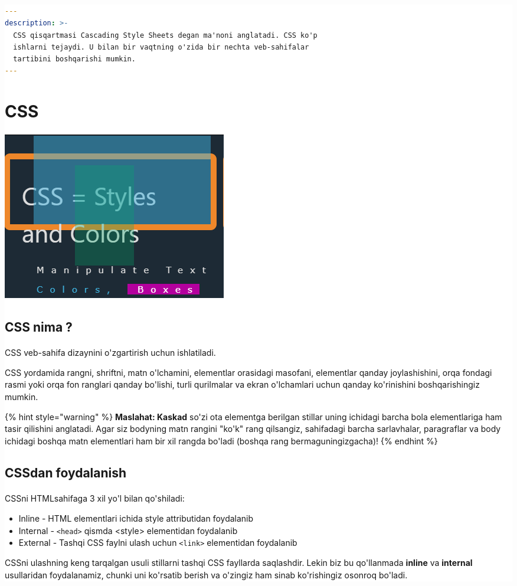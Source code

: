 ```yaml
---
description: >-
  CSS qisqartmasi Cascading Style Sheets degan ma'noni anglatadi. CSS ko'p
  ishlarni tejaydi. U bilan bir vaqtning o'zida bir nechta veb-sahifalar
  tartibini boshqarishi mumkin.
---
```


# CSS

![](<../../.gitbook/assets/image (311).png>)

## CSS nima ?

CSS veb-sahifa dizaynini o'zgartirish uchun ishlatiladi.

CSS yordamida rangni, shriftni, matn o'lchamini, elementlar orasidagi masofani, elementlar qanday joylashishini, orqa fondagi rasmi yoki orqa fon ranglari qanday bo'lishi, turli qurilmalar va ekran o'lchamlari uchun qanday ko'rinishini boshqarishingiz mumkin.

{% hint style="warning" %}
**Maslahat: Kaskad** so'zi ota elementga berilgan stillar uning ichidagi barcha bola elementlariga ham tasir qilishini anglatadi. Agar siz bodyning matn rangini "ko'k" rang qilsangiz, sahifadagi barcha sarlavhalar, paragraflar va body ichidagi boshqa matn elementlari ham bir xil rangda bo'ladi (boshqa rang bermaguningizgacha)!
{% endhint %}

## CSSdan foydalanish

CSSni HTMLsahifaga 3 xil yo'l bilan qo'shiladi:

* Inline - HTML elementlari ichida style attributidan foydalanib
* Internal - `<head>` qismda \<style> elementidan foydalanib
* External - Tashqi CSS faylni ulash uchun `<link>` elementidan foydalanib

CSSni ulashning keng tarqalgan usuli stillarni tashqi CSS fayllarda saqlashdir. Lekin biz bu qo'llanmada **inline** va **internal** usullaridan foydalanamiz, chunki uni ko'rsatib berish va o'zingiz ham sinab ko'rishingiz osonroq bo'ladi.
